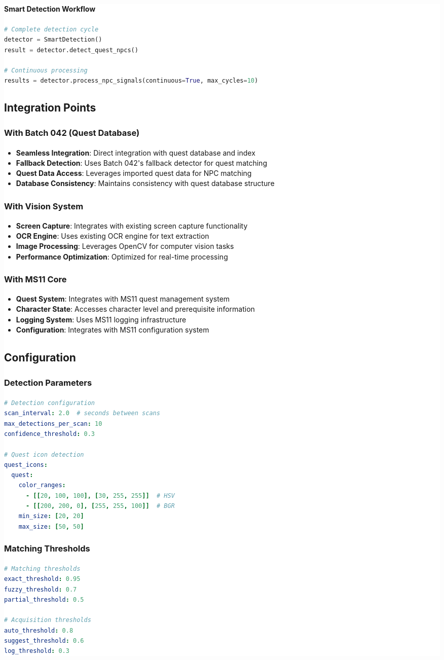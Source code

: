 #### Smart Detection Workflow
```python
# Complete detection cycle
detector = SmartDetection()
result = detector.detect_quest_npcs()

# Continuous processing
results = detector.process_npc_signals(continuous=True, max_cycles=10)
```

## Integration Points

### With Batch 042 (Quest Database)
- **Seamless Integration**: Direct integration with quest database and index
- **Fallback Detection**: Uses Batch 042's fallback detector for quest matching
- **Quest Data Access**: Leverages imported quest data for NPC matching
- **Database Consistency**: Maintains consistency with quest database structure

### With Vision System
- **Screen Capture**: Integrates with existing screen capture functionality
- **OCR Engine**: Uses existing OCR engine for text extraction
- **Image Processing**: Leverages OpenCV for computer vision tasks
- **Performance Optimization**: Optimized for real-time processing

### With MS11 Core
- **Quest System**: Integrates with MS11 quest management system
- **Character State**: Accesses character level and prerequisite information
- **Logging System**: Uses MS11 logging infrastructure
- **Configuration**: Integrates with MS11 configuration system

## Configuration

### Detection Parameters
```yaml
# Detection configuration
scan_interval: 2.0  # seconds between scans
max_detections_per_scan: 10
confidence_threshold: 0.3

# Quest icon detection
quest_icons:
  quest:
    color_ranges:
      - [[20, 100, 100], [30, 255, 255]]  # HSV
      - [[200, 200, 0], [255, 255, 100]]  # BGR
    min_size: [20, 20]
    max_size: [50, 50]
```

### Matching Thresholds
```yaml
# Matching thresholds
exact_threshold: 0.95
fuzzy_threshold: 0.7
partial_threshold: 0.5

# Acquisition thresholds
auto_threshold: 0.8
suggest_threshold: 0.6
log_threshold: 0.3
```
